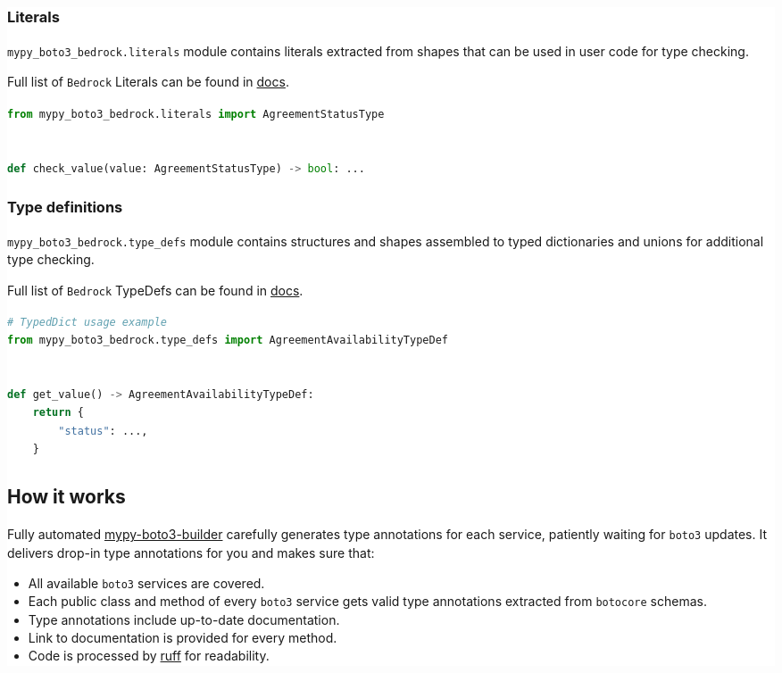 
<a id="literals"></a>

### Literals

`mypy_boto3_bedrock.literals` module contains literals extracted from shapes
that can be used in user code for type checking.

Full list of `Bedrock` Literals can be found in
[docs](https://youtype.github.io/boto3_stubs_docs/mypy_boto3_bedrock/literals/).

```python
from mypy_boto3_bedrock.literals import AgreementStatusType


def check_value(value: AgreementStatusType) -> bool: ...
```

<a id="type-definitions"></a>

### Type definitions

`mypy_boto3_bedrock.type_defs` module contains structures and shapes assembled
to typed dictionaries and unions for additional type checking.

Full list of `Bedrock` TypeDefs can be found in
[docs](https://youtype.github.io/boto3_stubs_docs/mypy_boto3_bedrock/type_defs/).

```python
# TypedDict usage example
from mypy_boto3_bedrock.type_defs import AgreementAvailabilityTypeDef


def get_value() -> AgreementAvailabilityTypeDef:
    return {
        "status": ...,
    }
```

<a id="how-it-works"></a>

## How it works

Fully automated
[mypy-boto3-builder](https://github.com/youtype/mypy_boto3_builder) carefully
generates type annotations for each service, patiently waiting for `boto3`
updates. It delivers drop-in type annotations for you and makes sure that:

- All available `boto3` services are covered.
- Each public class and method of every `boto3` service gets valid type
  annotations extracted from `botocore` schemas.
- Type annotations include up-to-date documentation.
- Link to documentation is provided for every method.
- Code is processed by [ruff](https://docs.astral.sh/ruff/) for readability.

<a id="what's-new"></a>
